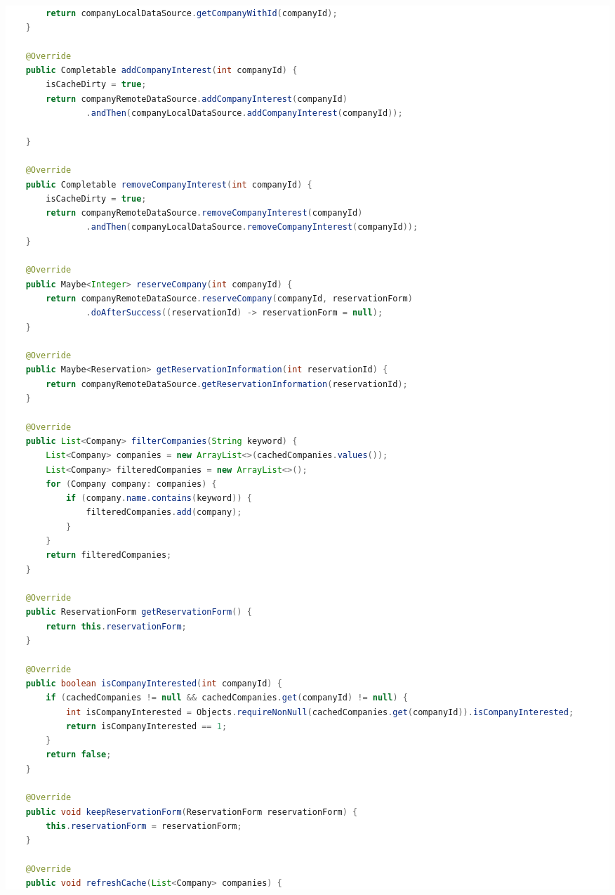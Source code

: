```java
        return companyLocalDataSource.getCompanyWithId(companyId);
    }

    @Override
    public Completable addCompanyInterest(int companyId) {
        isCacheDirty = true;
        return companyRemoteDataSource.addCompanyInterest(companyId)
                .andThen(companyLocalDataSource.addCompanyInterest(companyId));

    }

    @Override
    public Completable removeCompanyInterest(int companyId) {
        isCacheDirty = true;
        return companyRemoteDataSource.removeCompanyInterest(companyId)
                .andThen(companyLocalDataSource.removeCompanyInterest(companyId));
    }

    @Override
    public Maybe<Integer> reserveCompany(int companyId) {
        return companyRemoteDataSource.reserveCompany(companyId, reservationForm)
                .doAfterSuccess((reservationId) -> reservationForm = null);
    }

    @Override
    public Maybe<Reservation> getReservationInformation(int reservationId) {
        return companyRemoteDataSource.getReservationInformation(reservationId);
    }

    @Override
    public List<Company> filterCompanies(String keyword) {
        List<Company> companies = new ArrayList<>(cachedCompanies.values());
        List<Company> filteredCompanies = new ArrayList<>();
        for (Company company: companies) {
            if (company.name.contains(keyword)) {
                filteredCompanies.add(company);
            }
        }
        return filteredCompanies;
    }

    @Override
    public ReservationForm getReservationForm() {
        return this.reservationForm;
    }

    @Override
    public boolean isCompanyInterested(int companyId) {
        if (cachedCompanies != null && cachedCompanies.get(companyId) != null) {
            int isCompanyInterested = Objects.requireNonNull(cachedCompanies.get(companyId)).isCompanyInterested;
            return isCompanyInterested == 1;
        }
        return false;
    }

    @Override
    public void keepReservationForm(ReservationForm reservationForm) {
        this.reservationForm = reservationForm;
    }

    @Override
    public void refreshCache(List<Company> companies) {
```